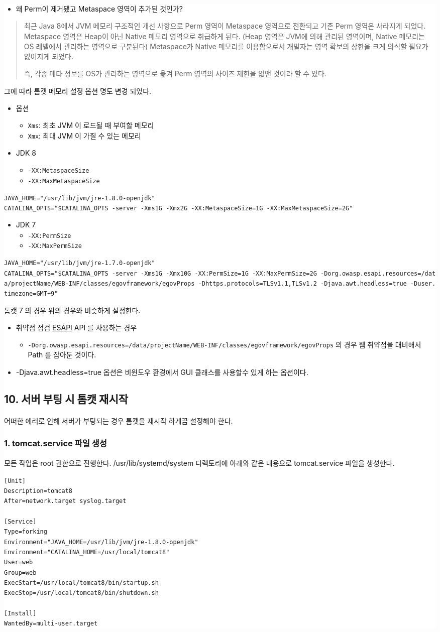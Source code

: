 - 왜 Perm이 제거됐고 Metaspace 영역이 추가된 것인가?

> 최근 Java 8에서 JVM 메모리 구조적인 개선 사항으로 Perm 영역이 Metaspace 영역으로 전환되고 기존 Perm 영역은 사라지게 되었다. Metaspace 영역은 Heap이 아닌 Native 메모리 영역으로 취급하게 된다. (Heap 영역은 JVM에 의해 관리된 영역이며, Native 메모리는 OS 레벨에서 관리하는 영역으로 구분된다) Metaspace가 Native 메모리를 이용함으로서 개발자는 영역 확보의 상한을 크게 의식할 필요가 없어지게 되었다.
> 
> 즉, 각종 메타 정보를 OS가 관리하는 영역으로 옮겨 Perm 영역의 사이즈 제한을 없앤 것이라 할 수 있다.

그에 따라 톰캣 메모리 설정 옵션 명도 변경 되었다.

- 옵션
  - `Xms`: 최초 JVM 이 로드될 때 부여할 메모리
  - `Xmx`: 최대 JVM 이 가질 수 있는 메모리

- JDK 8
  - `-XX:MetaspaceSize`
  - `-XX:MaxMetaspaceSize`

```
JAVA_HOME="/usr/lib/jvm/jre-1.8.0-openjdk"
CATALINA_OPTS="$CATALINA_OPTS -server -Xms1G -Xmx2G -XX:MetaspaceSize=1G -XX:MaxMetaspaceSize=2G"
```

- JDK 7
  - `-XX:PermSize`
  - `-XX:MaxPermSize`

```
JAVA_HOME="/usr/lib/jvm/jre-1.7.0-openjdk"
CATALINA_OPTS="$CATALINA_OPTS -server -Xms1G -Xmx10G -XX:PermSize=1G -XX:MaxPermSize=2G -Dorg.owasp.esapi.resources=/data/projectName/WEB-INF/classes/egovframework/egovProps -Dhttps.protocols=TLSv1.1,TLSv1.2 -Djava.awt.headless=true -Duser.timezone=GMT+9"
```

톰캣 7 의 경우 위의 경우와 비슷하게 설정한다.

- 취약점 점검 [ESAPI](https://owasp.org/www-project-enterprise-security-api/) API 를 사용하는 경우 
  - `-Dorg.owasp.esapi.resources=/data/projectName/WEB-INF/classes/egovframework/egovProps` 의 경우 웹 취약점을 대비해서 Path 를 잡아둔 것이다.

- -Djava.awt.headless=true 옵션은 비윈도우 환경에서 GUI 클래스를 사용할수 있게 하는 옵션이다.

## 10. 서버 부팅 시 톰캣 재시작

어떠한 에러로 인해 서버가 부팅되는 경우 톰캣을 재시작 하게끔 설정해야 한다.

### 1. tomcat.service 파일 생성

모든 작업은 root 권한으로 진행한다.
/usr/lib/systemd/system 디렉토리에 아래와 같은 내용으로 tomcat.service 파일을 생성한다.

```
[Unit]
Description=tomcat8
After=network.target syslog.target

[Service]
Type=forking
Environment="JAVA_HOME=/usr/lib/jvm/jre-1.8.0-openjdk"
Environment="CATALINA_HOME=/usr/local/tomcat8"
User=web
Group=web
ExecStart=/usr/local/tomcat8/bin/startup.sh
ExecStop=/usr/local/tomcat8/bin/shutdown.sh

[Install]
WantedBy=multi-user.target
```
